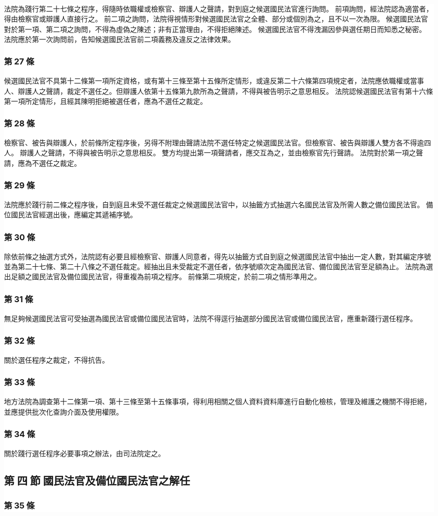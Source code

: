 法院為踐行第二十七條之程序，得隨時依職權或檢察官、辯護人之聲請，對到庭之候選國民法官進行詢問。
前項詢問，經法院認為適當者，得由檢察官或辯護人直接行之。
前二項之詢問，法院得視情形對候選國民法官之全體、部分或個別為之，且不以一次為限。
候選國民法官對於第一項、第二項之詢問，不得為虛偽之陳述；非有正當理由，不得拒絕陳述。
候選國民法官不得洩漏因參與選任期日而知悉之秘密。
法院應於第一次詢問前，告知候選國民法官前二項義務及違反之法律效果。

### 第 27 條

候選國民法官不具第十二條第一項所定資格，或有第十三條至第十五條所定情形，或違反第二十六條第四項規定者，法院應依職權或當事人、辯護人之聲請，裁定不選任之。但辯護人依第十五條第九款所為之聲請，不得與被告明示之意思相反。
法院認候選國民法官有第十六條第一項所定情形，且經其陳明拒絕被選任者，應為不選任之裁定。

### 第 28 條

檢察官、被告與辯護人，於前條所定程序後，另得不附理由聲請法院不選任特定之候選國民法官。但檢察官、被告與辯護人雙方各不得逾四人。
辯護人之聲請，不得與被告明示之意思相反。
雙方均提出第一項聲請者，應交互為之，並由檢察官先行聲請。
法院對於第一項之聲請，應為不選任之裁定。

### 第 29 條

法院應於踐行前二條之程序後，自到庭且未受不選任裁定之候選國民法官中，以抽籤方式抽選六名國民法官及所需人數之備位國民法官。
備位國民法官經選出後，應編定其遞補序號。

### 第 30 條

除依前條之抽選方式外，法院認有必要且經檢察官、辯護人同意者，得先以抽籤方式自到庭之候選國民法官中抽出一定人數，對其編定序號並為第二十七條、第二十八條之不選任裁定。經抽出且未受裁定不選任者，依序號順次定為國民法官、備位國民法官至足額為止。
法院為選出足額之國民法官及備位國民法官，得重複為前項之程序。
前條第二項規定，於前二項之情形準用之。

### 第 31 條

無足夠候選國民法官可受抽選為國民法官或備位國民法官時，法院不得逕行抽選部分國民法官或備位國民法官，應重新踐行選任程序。

### 第 32 條

關於選任程序之裁定，不得抗告。

### 第 33 條

地方法院為調查第十二條第一項、第十三條至第十五條事項，得利用相關之個人資料資料庫進行自動化檢核，管理及維護之機關不得拒絕，並應提供批次化查詢介面及使用權限。

### 第 34 條

關於踐行選任程序必要事項之辦法，由司法院定之。

##       第 四 節 國民法官及備位國民法官之解任

### 第 35 條
